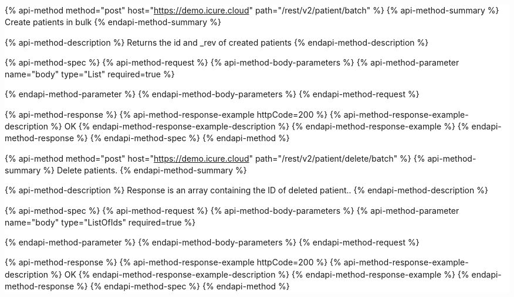 
{% api-method method="post" host="https://demo.icure.cloud" path="/rest/v2/patient/batch" %}
{% api-method-summary %}
Create patients in bulk
{% endapi-method-summary %}

{% api-method-description %}
Returns the id and _rev of created patients
{% endapi-method-description %}

{% api-method-spec %}
{% api-method-request %}
{% api-method-body-parameters %}
{% api-method-parameter name="body" type="List" required=true %}

{% endapi-method-parameter %}
{% endapi-method-body-parameters %}
{% endapi-method-request %}

{% api-method-response %}
{% api-method-response-example httpCode=200 %}
{% api-method-response-example-description %}
OK
{% endapi-method-response-example-description %}
{% endapi-method-response-example %}
{% endapi-method-response %}
{% endapi-method-spec %}
{% endapi-method %}


{% api-method method="post" host="https://demo.icure.cloud" path="/rest/v2/patient/delete/batch" %}
{% api-method-summary %}
Delete patients.
{% endapi-method-summary %}

{% api-method-description %}
Response is an array containing the ID of deleted patient..
{% endapi-method-description %}

{% api-method-spec %}
{% api-method-request %}
{% api-method-body-parameters %}
{% api-method-parameter name="body" type="ListOfIds" required=true %}

{% endapi-method-parameter %}
{% endapi-method-body-parameters %}
{% endapi-method-request %}

{% api-method-response %}
{% api-method-response-example httpCode=200 %}
{% api-method-response-example-description %}
OK
{% endapi-method-response-example-description %}
{% endapi-method-response-example %}
{% endapi-method-response %}
{% endapi-method-spec %}
{% endapi-method %}
